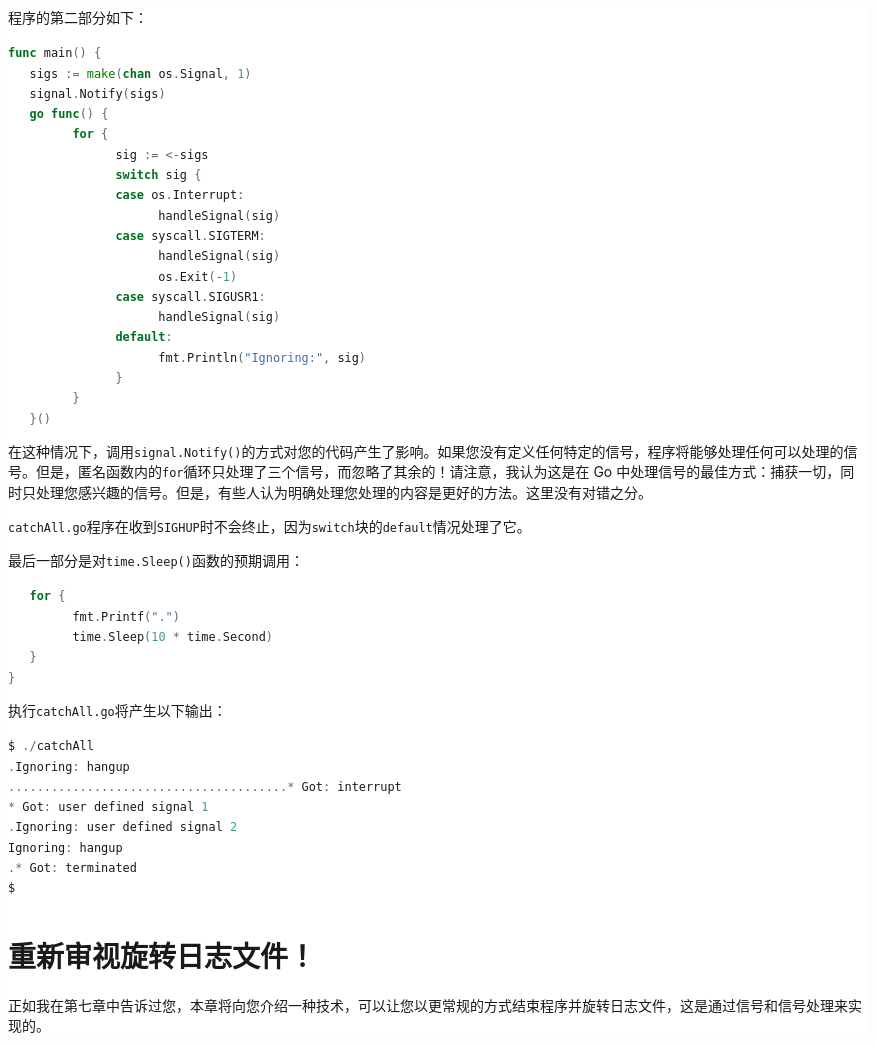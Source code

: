 程序的第二部分如下：

```go
func main() { 
   sigs := make(chan os.Signal, 1) 
   signal.Notify(sigs) 
   go func() { 
         for { 
               sig := <-sigs 
               switch sig { 
               case os.Interrupt: 
                     handleSignal(sig) 
               case syscall.SIGTERM: 
                     handleSignal(sig) 
                     os.Exit(-1) 
               case syscall.SIGUSR1: 
                     handleSignal(sig) 
               default: 
                     fmt.Println("Ignoring:", sig) 
               } 
         } 
   }() 
```

在这种情况下，调用`signal.Notify()`的方式对您的代码产生了影响。如果您没有定义任何特定的信号，程序将能够处理任何可以处理的信号。但是，匿名函数内的`for`循环只处理了三个信号，而忽略了其余的！请注意，我认为这是在 Go 中处理信号的最佳方式：捕获一切，同时只处理您感兴趣的信号。但是，有些人认为明确处理您处理的内容是更好的方法。这里没有对错之分。

`catchAll.go`程序在收到`SIGHUP`时不会终止，因为`switch`块的`default`情况处理了它。

最后一部分是对`time.Sleep()`函数的预期调用：

```go
   for { 
         fmt.Printf(".") 
         time.Sleep(10 * time.Second) 
   } 
} 
```

执行`catchAll.go`将产生以下输出：

```go
$ ./catchAll
.Ignoring: hangup
.......................................* Got: interrupt
* Got: user defined signal 1
.Ignoring: user defined signal 2
Ignoring: hangup
.* Got: terminated
$
```

# 重新审视旋转日志文件！

正如我在第七章中告诉过您，本章将向您介绍一种技术，可以让您以更常规的方式结束程序并旋转日志文件，这是通过信号和信号处理来实现的。
